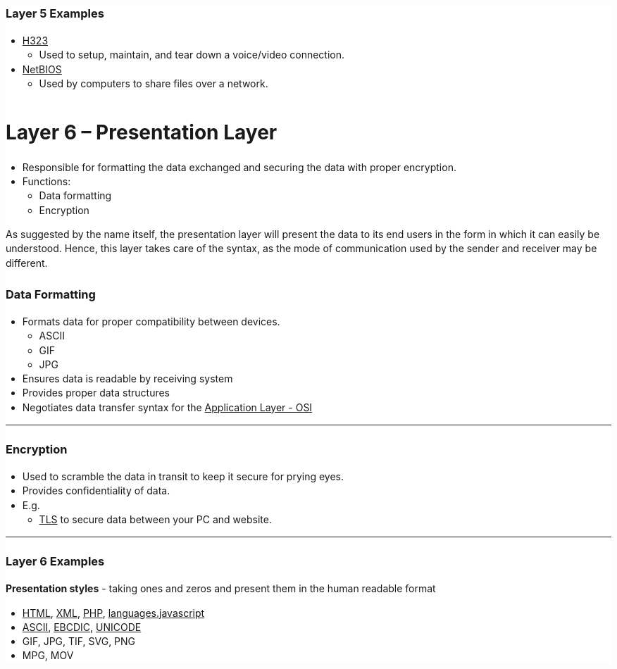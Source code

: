 ### Layer 5 Examples   
   
   
- [H323](../devlog/H323.md)   
  - Used to setup, maintain, and tear down a voice/video connection.   
- [NetBIOS](../devlog/netbios.md)   
  - Used by computers to share files over a network.
   
   
# Layer 6 – Presentation Layer   
   
   
- Responsible for formatting the data exchanged and securing the data with proper encryption.   
- Functions:   
  - Data formatting   
  - Encryption   
   
As suggested by the name itself, the presentation layer will present the data to its end users in the form in which it can easily be understood. Hence, this layer takes care of the syntax, as the mode of communication used by the sender and receiver may be different.   
   
### Data Formatting   
   
   
- Formats data for proper compatibility between devices.   
  - ASCII   
  - GIF   
  - JPG   
- Ensures data is readable by receiving system   
- Provides proper data structures   
- Negotiates data transfer syntax for the [Application Layer - OSI](../devlog/application%20layer%20-%20osi.md)   
   
   
---   
   
### Encryption   
   
   
- Used to scramble the data in transit to keep it secure for prying eyes.   
- Provides confidentiality of data.   
- E.g.   
  - [TLS](../devlog/tls.md) to secure data between your PC and website.   
   
   
---   
   
### Layer 6 Examples   
   
**Presentation styles** - taking ones and zeros and present them in the human readable format   
   
   
- [HTML](/not_created.md), [XML](/not_created.md), [PHP](/not_created.md), [languages.javascript](../devlog/languages.javascript.md)   
- [ASCII](/not_created.md), [EBCDIC](/not_created.md), [UNICODE](/not_created.md)   
- GIF, JPG, TIF, SVG, PNG   
- MPG, MOV   
   